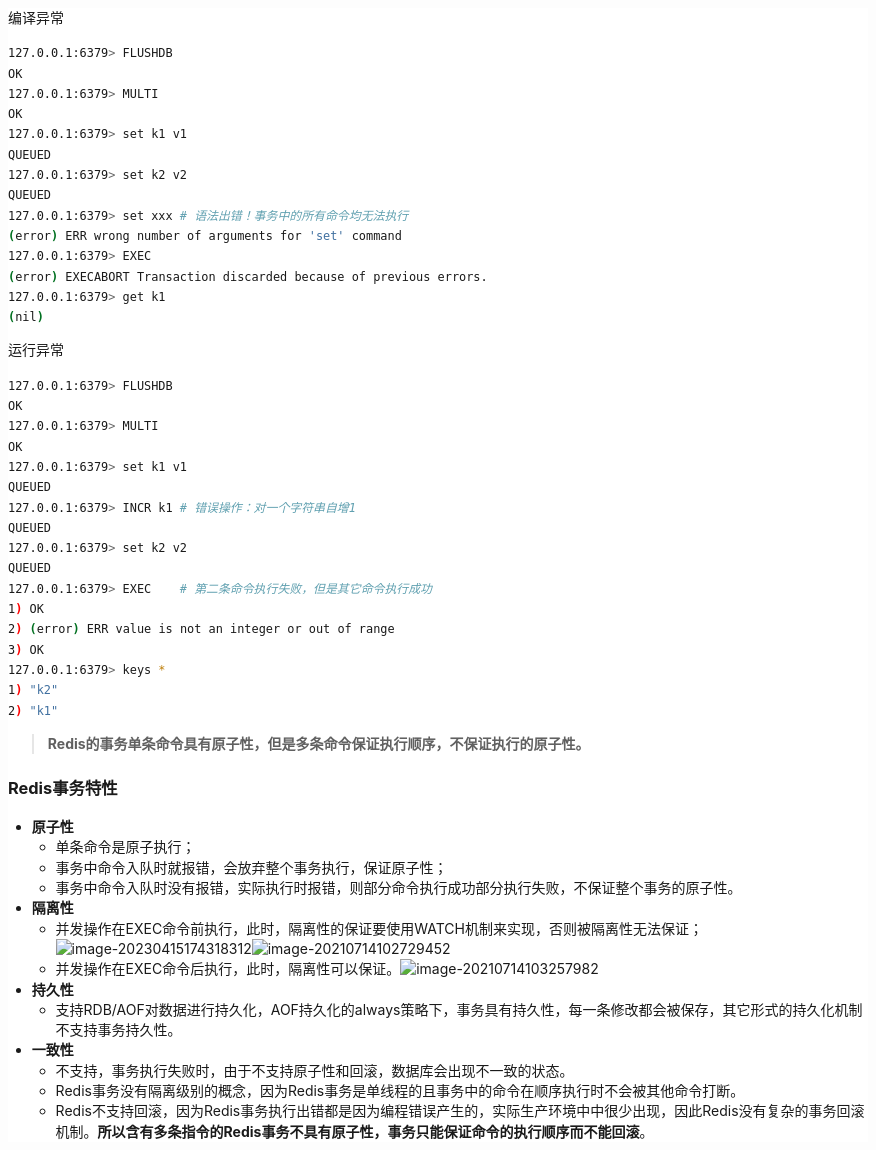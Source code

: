 编译异常

```bash
127.0.0.1:6379> FLUSHDB
OK
127.0.0.1:6379> MULTI
OK
127.0.0.1:6379> set k1 v1
QUEUED
127.0.0.1:6379> set k2 v2
QUEUED
127.0.0.1:6379> set xxx	# 语法出错！事务中的所有命令均无法执行
(error) ERR wrong number of arguments for 'set' command
127.0.0.1:6379> EXEC
(error) EXECABORT Transaction discarded because of previous errors.
127.0.0.1:6379> get k1
(nil)
```

运行异常

```bash
127.0.0.1:6379> FLUSHDB
OK
127.0.0.1:6379> MULTI
OK
127.0.0.1:6379> set k1 v1
QUEUED
127.0.0.1:6379> INCR k1	# 错误操作：对一个字符串自增1
QUEUED
127.0.0.1:6379> set k2 v2
QUEUED
127.0.0.1:6379> EXEC	# 第二条命令执行失败，但是其它命令执行成功
1) OK
2) (error) ERR value is not an integer or out of range
3) OK
127.0.0.1:6379> keys *
1) "k2"
2) "k1"
```

> **Redis的事务单条命令具有原子性，但是多条命令保证执行顺序，不保证执行的原子性。**

### Redis事务特性

- **原子性**
  - 单条命令是原子执行；
  - 事务中命令入队时就报错，会放弃整个事务执行，保证原子性；
  - 事务中命令入队时没有报错，实际执行时报错，则部分命令执行成功部分执行失败，不保证整个事务的原子性。
- **隔离性**
  - 并发操作在EXEC命令前执行，此时，隔离性的保证要使用WATCH机制来实现，否则被隔离性无法保证；![image-20230415174318312](C:\Users\a3781\AppData\Roaming\Typora\typora-user-images\image-20230415174318312.png)![image-20210714102729452](E:/面经/JavaNotesForInterview/images/image-20210714102729452.png)
  - 并发操作在EXEC命令后执行，此时，隔离性可以保证。![image-20210714103257982](E:/面经/JavaNotesForInterview/images/image-20210714103257982.png)
- **持久性**
  - 支持RDB/AOF对数据进行持久化，AOF持久化的always策略下，事务具有持久性，每一条修改都会被保存，其它形式的持久化机制不支持事务持久性。
- **一致性**
  - 不支持，事务执行失败时，由于不支持原子性和回滚，数据库会出现不一致的状态。
  - Redis事务没有隔离级别的概念，因为Redis事务是单线程的且事务中的命令在顺序执行时不会被其他命令打断。
  - Redis不支持回滚，因为Redis事务执行出错都是因为编程错误产生的，实际生产环境中中很少出现，因此Redis没有复杂的事务回滚机制。**所以含有多条指令的Redis事务不具有原子性，事务只能保证命令的执行顺序而不能回滚**。
